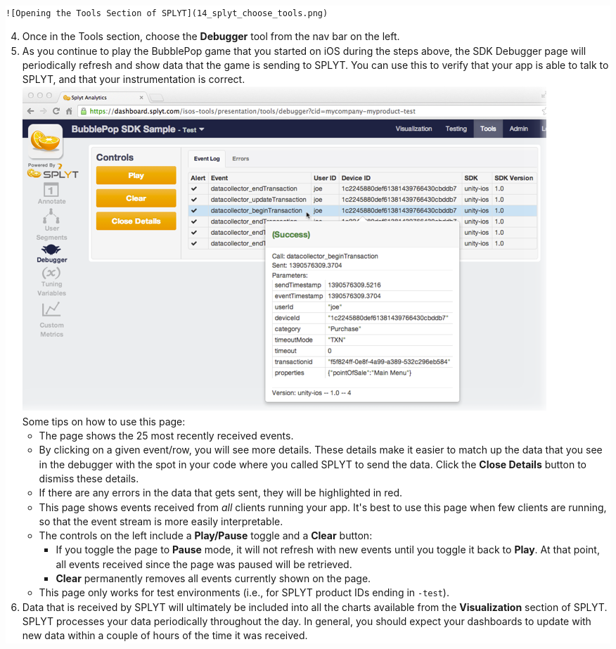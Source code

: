     ![Opening the Tools Section of SPLYT](14_splyt_choose_tools.png)
4.	Once in the Tools section, choose the **Debugger** tool from the nav bar on the left.
5.	As you continue to play the BubblePop game that you started on iOS during the steps above, the SDK Debugger page will periodically refresh and show data that the game is sending to SPLYT.  You can use this to verify that your app is able to talk to SPLYT, and that your instrumentation is correct.  
    ![SPLYT's SDK Debugger Page](21_debugger.png)  
    Some tips on how to use this page:  
    * The page shows the 25 most recently received events.
    * By clicking on a given event/row, you will see more details.  These details make it easier to match up the data that you see in the debugger with the spot in your code where you called SPLYT to send the data. Click the **Close Details** button to dismiss these details.
    * If there are any errors in the data that gets sent, they will be highlighted in red.
    * This page shows events received from *all* clients running your app.  It's best to use this page when few clients are running, so that the event stream is more easily interpretable.
    * The controls on the left include a **Play/Pause** toggle and a **Clear** button:
    	* If you toggle the page to **Pause** mode, it will not refresh with new events until you toggle it back to **Play**.  At that point, all events received since the page was paused will be retrieved.
    	* **Clear** permanently removes all events currently shown on the page.
    * This page only works for test environments (i.e., for SPLYT product IDs ending in `-test`).
6. Data that is received by SPLYT will ultimately be included into all the charts available from the **Visualization** section of SPLYT.  SPLYT processes your data periodically throughout the day.  In general, you should expect your dashboards to update with new data within a couple of hours of the time it was received.

